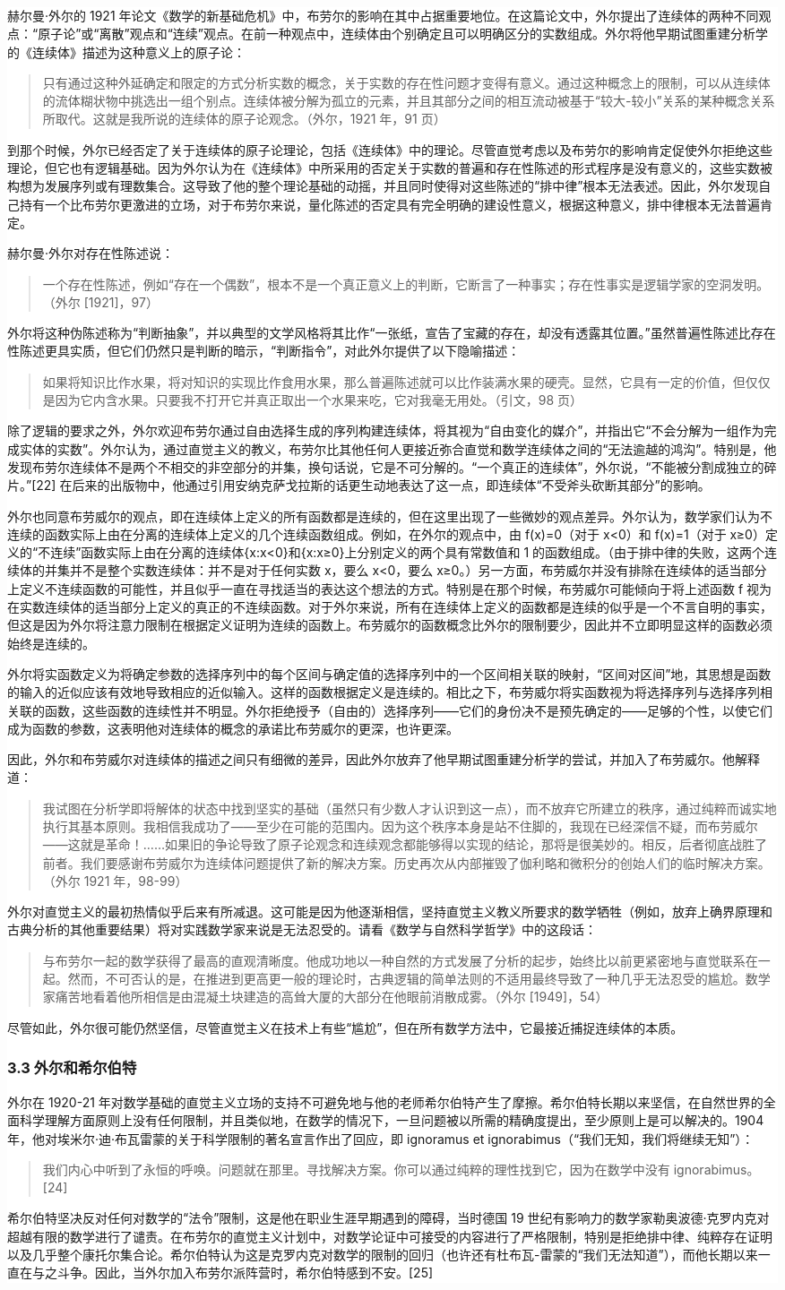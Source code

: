 赫尔曼·外尔的 1921 年论文《数学的新基础危机》中，布劳尔的影响在其中占据重要地位。在这篇论文中，外尔提出了连续体的两种不同观点：“原子论”或“离散”观点和“连续”观点。在前一种观点中，连续体由个别确定且可以明确区分的实数组成。外尔将他早期试图重建分析学的《连续体》描述为这种意义上的原子论：

> 只有通过这种外延确定和限定的方式分析实数的概念，关于实数的存在性问题才变得有意义。通过这种概念上的限制，可以从连续体的流体糊状物中挑选出一组个别点。连续体被分解为孤立的元素，并且其部分之间的相互流动被基于“较大-较小”关系的某种概念关系所取代。这就是我所说的连续体的原子论观念。（外尔，1921 年，91 页）

到那个时候，外尔已经否定了关于连续体的原子论理论，包括《连续体》中的理论。尽管直觉考虑以及布劳尔的影响肯定促使外尔拒绝这些理论，但它也有逻辑基础。因为外尔认为在《连续体》中所采用的否定关于实数的普遍和存在性陈述的形式程序是没有意义的，这些实数被构想为发展序列或有理数集合。这导致了他的整个理论基础的动摇，并且同时使得对这些陈述的“排中律”根本无法表述。因此，外尔发现自己持有一个比布劳尔更激进的立场，对于布劳尔来说，量化陈述的否定具有完全明确的建设性意义，根据这种意义，排中律根本无法普遍肯定。

赫尔曼·外尔对存在性陈述说：

> 一个存在性陈述，例如“存在一个偶数”，根本不是一个真正意义上的判断，它断言了一种事实；存在性事实是逻辑学家的空洞发明。（外尔 [1921]，97）

外尔将这种伪陈述称为“判断抽象”，并以典型的文学风格将其比作“一张纸，宣告了宝藏的存在，却没有透露其位置。”虽然普遍性陈述比存在性陈述更具实质，但它们仍然只是判断的暗示，“判断指令”，对此外尔提供了以下隐喻描述：

> 如果将知识比作水果，将对知识的实现比作食用水果，那么普遍陈述就可以比作装满水果的硬壳。显然，它具有一定的价值，但仅仅是因为它内含水果。只要我不打开它并真正取出一个水果来吃，它对我毫无用处。（引文，98 页）

除了逻辑的要求之外，外尔欢迎布劳尔通过自由选择生成的序列构建连续体，将其视为“自由变化的媒介”，并指出它“不会分解为一组作为完成实体的实数”。外尔认为，通过直觉主义的教义，布劳尔比其他任何人更接近弥合直觉和数学连续体之间的“无法逾越的鸿沟”。特别是，他发现布劳尔连续体不是两个不相交的非空部分的并集，换句话说，它是不可分解的。“一个真正的连续体”，外尔说，“不能被分割成独立的碎片。”[22] 在后来的出版物中，他通过引用安纳克萨戈拉斯的话更生动地表达了这一点，即连续体“不受斧头砍断其部分”的影响。

外尔也同意布劳威尔的观点，即在连续体上定义的所有函数都是连续的，但在这里出现了一些微妙的观点差异。外尔认为，数学家们认为不连续的函数实际上由在分离的连续体上定义的几个连续函数组成。例如，在外尔的观点中，由 f(x)=0（对于 x<0）和 f(x)=1（对于 x≥0）定义的“不连续”函数实际上由在分离的连续体{x:x<0}和{x:x≥0}上分别定义的两个具有常数值和 1 的函数组成。（由于排中律的失败，这两个连续体的并集并不是整个实数连续体：并不是对于任何实数 x，要么 x<0，要么 x≥0。）另一方面，布劳威尔并没有排除在连续体的适当部分上定义不连续函数的可能性，并且似乎一直在寻找适当的表达这个想法的方式。特别是在那个时候，布劳威尔可能倾向于将上述函数 f 视为在实数连续体的适当部分上定义的真正的不连续函数。对于外尔来说，所有在连续体上定义的函数都是连续的似乎是一个不言自明的事实，但这是因为外尔将注意力限制在根据定义证明为连续的函数上。布劳威尔的函数概念比外尔的限制要少，因此并不立即明显这样的函数必须始终是连续的。

外尔将实函数定义为将确定参数的选择序列中的每个区间与确定值的选择序列中的一个区间相关联的映射，“区间对区间”地，其思想是函数的输入的近似应该有效地导致相应的近似输入。这样的函数根据定义是连续的。相比之下，布劳威尔将实函数视为将选择序列与选择序列相关联的函数，这些函数的连续性并不明显。外尔拒绝授予（自由的）选择序列——它们的身份决不是预先确定的——足够的个性，以使它们成为函数的参数，这表明他对连续体的概念的承诺比布劳威尔的更深，也许更深。

因此，外尔和布劳威尔对连续体的描述之间只有细微的差异，因此外尔放弃了他早期试图重建分析学的尝试，并加入了布劳威尔。他解释道：

> 我试图在分析学即将解体的状态中找到坚实的基础（虽然只有少数人才认识到这一点），而不放弃它所建立的秩序，通过纯粹而诚实地执行其基本原则。我相信我成功了——至少在可能的范围内。因为这个秩序本身是站不住脚的，我现在已经深信不疑，而布劳威尔——这就是革命！……如果旧的争论导致了原子论观念和连续观念都能够得以实现的结论，那将是很美妙的。相反，后者彻底战胜了前者。我们要感谢布劳威尔为连续体问题提供了新的解决方案。历史再次从内部摧毁了伽利略和微积分的创始人们的临时解决方案。（外尔 1921 年，98-99）

外尔对直觉主义的最初热情似乎后来有所减退。这可能是因为他逐渐相信，坚持直觉主义教义所要求的数学牺牲（例如，放弃上确界原理和古典分析的其他重要结果）将对实践数学家来说是无法忍受的。请看《数学与自然科学哲学》中的这段话：

> 与布劳尔一起的数学获得了最高的直观清晰度。他成功地以一种自然的方式发展了分析的起步，始终比以前更紧密地与直觉联系在一起。然而，不可否认的是，在推进到更高更一般的理论时，古典逻辑的简单法则的不适用最终导致了一种几乎无法忍受的尴尬。数学家痛苦地看着他所相信是由混凝土块建造的高耸大厦的大部分在他眼前消散成雾。（外尔 [1949]，54）

尽管如此，外尔很可能仍然坚信，尽管直觉主义在技术上有些“尴尬”，但在所有数学方法中，它最接近捕捉连续体的本质。

### 3.3 外尔和希尔伯特

外尔在 1920-21 年对数学基础的直觉主义立场的支持不可避免地与他的老师希尔伯特产生了摩擦。希尔伯特长期以来坚信，在自然世界的全面科学理解方面原则上没有任何限制，并且类似地，在数学的情况下，一旦问题被以所需的精确度提出，至少原则上是可以解决的。1904 年，他对埃米尔·迪·布瓦雷蒙的关于科学限制的著名宣言作出了回应，即 ignoramus et ignorabimus（“我们无知，我们将继续无知”）：

> 我们内心中听到了永恒的呼唤。问题就在那里。寻找解决方案。你可以通过纯粹的理性找到它，因为在数学中没有 ignorabimus。[24]

希尔伯特坚决反对任何对数学的“法令”限制，这是他在职业生涯早期遇到的障碍，当时德国 19 世纪有影响力的数学家勒奥波德·克罗内克对超越有限的数学进行了谴责。在布劳尔的直觉主义计划中，对数学论证中可接受的内容进行了严格限制，特别是拒绝排中律、纯粹存在证明以及几乎整个康托尔集合论。希尔伯特认为这是克罗内克对数学的限制的回归（也许还有杜布瓦-雷蒙的“我们无法知道”），而他长期以来一直在与之斗争。因此，当外尔加入布劳尔派阵营时，希尔伯特感到不安。[25]
